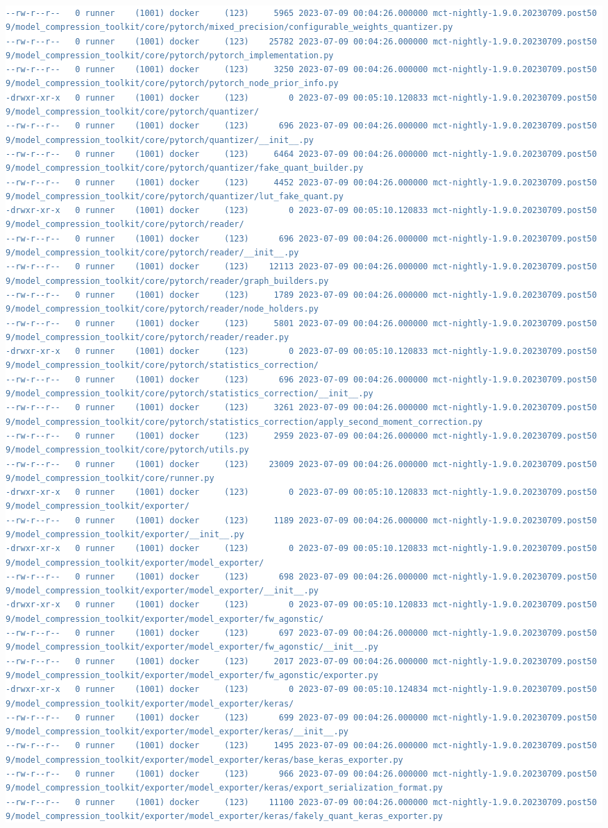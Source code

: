```diff
--rw-r--r--   0 runner    (1001) docker     (123)     5965 2023-07-09 00:04:26.000000 mct-nightly-1.9.0.20230709.post509/model_compression_toolkit/core/pytorch/mixed_precision/configurable_weights_quantizer.py
--rw-r--r--   0 runner    (1001) docker     (123)    25782 2023-07-09 00:04:26.000000 mct-nightly-1.9.0.20230709.post509/model_compression_toolkit/core/pytorch/pytorch_implementation.py
--rw-r--r--   0 runner    (1001) docker     (123)     3250 2023-07-09 00:04:26.000000 mct-nightly-1.9.0.20230709.post509/model_compression_toolkit/core/pytorch/pytorch_node_prior_info.py
-drwxr-xr-x   0 runner    (1001) docker     (123)        0 2023-07-09 00:05:10.120833 mct-nightly-1.9.0.20230709.post509/model_compression_toolkit/core/pytorch/quantizer/
--rw-r--r--   0 runner    (1001) docker     (123)      696 2023-07-09 00:04:26.000000 mct-nightly-1.9.0.20230709.post509/model_compression_toolkit/core/pytorch/quantizer/__init__.py
--rw-r--r--   0 runner    (1001) docker     (123)     6464 2023-07-09 00:04:26.000000 mct-nightly-1.9.0.20230709.post509/model_compression_toolkit/core/pytorch/quantizer/fake_quant_builder.py
--rw-r--r--   0 runner    (1001) docker     (123)     4452 2023-07-09 00:04:26.000000 mct-nightly-1.9.0.20230709.post509/model_compression_toolkit/core/pytorch/quantizer/lut_fake_quant.py
-drwxr-xr-x   0 runner    (1001) docker     (123)        0 2023-07-09 00:05:10.120833 mct-nightly-1.9.0.20230709.post509/model_compression_toolkit/core/pytorch/reader/
--rw-r--r--   0 runner    (1001) docker     (123)      696 2023-07-09 00:04:26.000000 mct-nightly-1.9.0.20230709.post509/model_compression_toolkit/core/pytorch/reader/__init__.py
--rw-r--r--   0 runner    (1001) docker     (123)    12113 2023-07-09 00:04:26.000000 mct-nightly-1.9.0.20230709.post509/model_compression_toolkit/core/pytorch/reader/graph_builders.py
--rw-r--r--   0 runner    (1001) docker     (123)     1789 2023-07-09 00:04:26.000000 mct-nightly-1.9.0.20230709.post509/model_compression_toolkit/core/pytorch/reader/node_holders.py
--rw-r--r--   0 runner    (1001) docker     (123)     5801 2023-07-09 00:04:26.000000 mct-nightly-1.9.0.20230709.post509/model_compression_toolkit/core/pytorch/reader/reader.py
-drwxr-xr-x   0 runner    (1001) docker     (123)        0 2023-07-09 00:05:10.120833 mct-nightly-1.9.0.20230709.post509/model_compression_toolkit/core/pytorch/statistics_correction/
--rw-r--r--   0 runner    (1001) docker     (123)      696 2023-07-09 00:04:26.000000 mct-nightly-1.9.0.20230709.post509/model_compression_toolkit/core/pytorch/statistics_correction/__init__.py
--rw-r--r--   0 runner    (1001) docker     (123)     3261 2023-07-09 00:04:26.000000 mct-nightly-1.9.0.20230709.post509/model_compression_toolkit/core/pytorch/statistics_correction/apply_second_moment_correction.py
--rw-r--r--   0 runner    (1001) docker     (123)     2959 2023-07-09 00:04:26.000000 mct-nightly-1.9.0.20230709.post509/model_compression_toolkit/core/pytorch/utils.py
--rw-r--r--   0 runner    (1001) docker     (123)    23009 2023-07-09 00:04:26.000000 mct-nightly-1.9.0.20230709.post509/model_compression_toolkit/core/runner.py
-drwxr-xr-x   0 runner    (1001) docker     (123)        0 2023-07-09 00:05:10.120833 mct-nightly-1.9.0.20230709.post509/model_compression_toolkit/exporter/
--rw-r--r--   0 runner    (1001) docker     (123)     1189 2023-07-09 00:04:26.000000 mct-nightly-1.9.0.20230709.post509/model_compression_toolkit/exporter/__init__.py
-drwxr-xr-x   0 runner    (1001) docker     (123)        0 2023-07-09 00:05:10.120833 mct-nightly-1.9.0.20230709.post509/model_compression_toolkit/exporter/model_exporter/
--rw-r--r--   0 runner    (1001) docker     (123)      698 2023-07-09 00:04:26.000000 mct-nightly-1.9.0.20230709.post509/model_compression_toolkit/exporter/model_exporter/__init__.py
-drwxr-xr-x   0 runner    (1001) docker     (123)        0 2023-07-09 00:05:10.120833 mct-nightly-1.9.0.20230709.post509/model_compression_toolkit/exporter/model_exporter/fw_agonstic/
--rw-r--r--   0 runner    (1001) docker     (123)      697 2023-07-09 00:04:26.000000 mct-nightly-1.9.0.20230709.post509/model_compression_toolkit/exporter/model_exporter/fw_agonstic/__init__.py
--rw-r--r--   0 runner    (1001) docker     (123)     2017 2023-07-09 00:04:26.000000 mct-nightly-1.9.0.20230709.post509/model_compression_toolkit/exporter/model_exporter/fw_agonstic/exporter.py
-drwxr-xr-x   0 runner    (1001) docker     (123)        0 2023-07-09 00:05:10.124834 mct-nightly-1.9.0.20230709.post509/model_compression_toolkit/exporter/model_exporter/keras/
--rw-r--r--   0 runner    (1001) docker     (123)      699 2023-07-09 00:04:26.000000 mct-nightly-1.9.0.20230709.post509/model_compression_toolkit/exporter/model_exporter/keras/__init__.py
--rw-r--r--   0 runner    (1001) docker     (123)     1495 2023-07-09 00:04:26.000000 mct-nightly-1.9.0.20230709.post509/model_compression_toolkit/exporter/model_exporter/keras/base_keras_exporter.py
--rw-r--r--   0 runner    (1001) docker     (123)      966 2023-07-09 00:04:26.000000 mct-nightly-1.9.0.20230709.post509/model_compression_toolkit/exporter/model_exporter/keras/export_serialization_format.py
--rw-r--r--   0 runner    (1001) docker     (123)    11100 2023-07-09 00:04:26.000000 mct-nightly-1.9.0.20230709.post509/model_compression_toolkit/exporter/model_exporter/keras/fakely_quant_keras_exporter.py
```